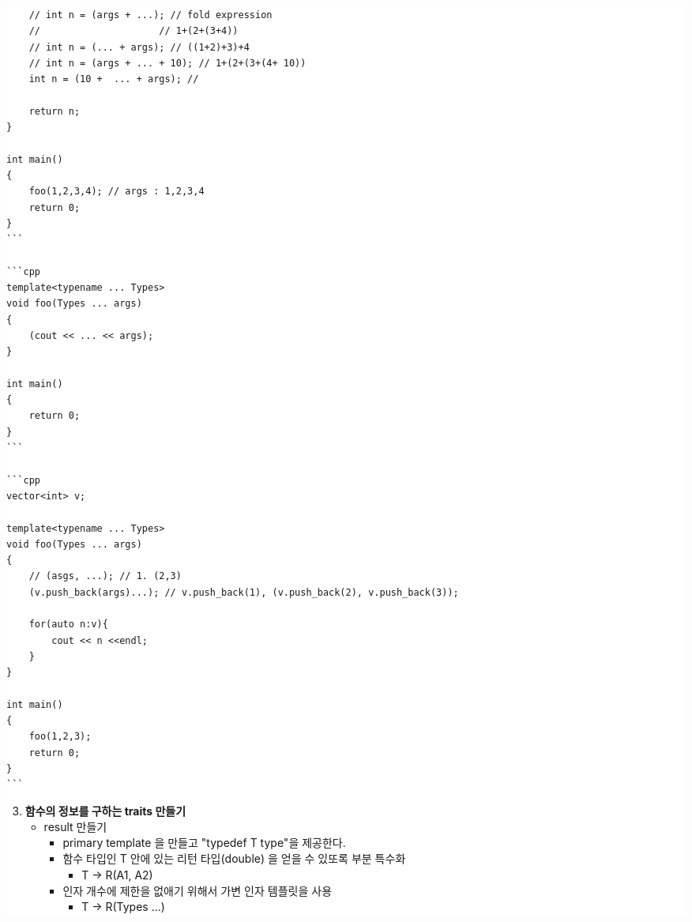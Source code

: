         // int n = (args + ...); // fold expression
        //                     // 1+(2+(3+4))
        // int n = (... + args); // ((1+2)+3)+4
        // int n = (args + ... + 10); // 1+(2+(3+(4+ 10))
        int n = (10 +  ... + args); //

        return n;
    }

    int main()
    {
        foo(1,2,3,4); // args : 1,2,3,4
        return 0;
    }
    ```

    ```cpp
    template<typename ... Types>
    void foo(Types ... args)
    {
        (cout << ... << args);
    }

    int main()
    {
        return 0;
    }
    ```

    ```cpp
    vector<int> v;

    template<typename ... Types>
    void foo(Types ... args)
    {
        // (asgs, ...); // 1. (2,3)
        (v.push_back(args)...); // v.push_back(1), (v.push_back(2), v.push_back(3));

        for(auto n:v){
            cout << n <<endl;
        }
    }

    int main()
    {
        foo(1,2,3);
        return 0;
    }
    ```

3. **함수의 정보를 구하는 traits 만들기**
   * result 만들기
     * primary template 을 만들고 "typedef T type"을 제공한다.
     * 함수 타입인 T 안에 있는 리턴 타입(double) 을 얻을 수 있또록 부분 특수화
        * T -> R(A1, A2)
     * 인자 개수에 제한을 없애기 위해서 가변 인자 템플릿을 사용
        * T -> R(Types ...)
